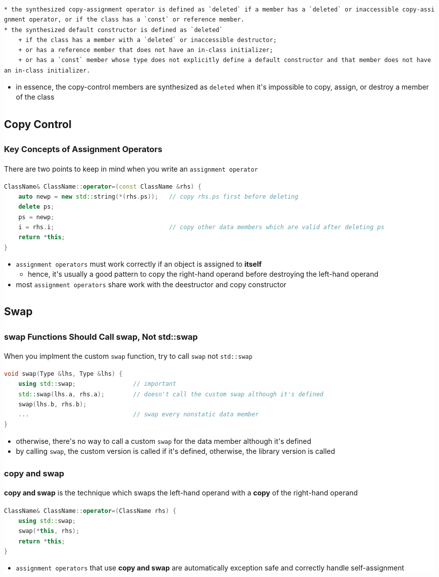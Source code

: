     * the synthesized copy-assignment operator is defined as `deleted` if a member has a `deleted` or inaccessible copy-assignment operator, or if the class has a `const` or reference member.
    * the synthesized default constructor is defined as `deleted`
        + if the class has a member with a `deleted` or inaccessible destructor;
        + or has a reference member that does not have an in-class initializer;
        + or has a `const` member whose type does not explicitly define a default constructor and that member does not have an in-class initializer.
- in essence, the copy-control members are synthesized as `deleted` when it's impossible to copy, assign, or destroy a member of the class 


## Copy Control

### Key Concepts of Assignment Operators
There are two points to keep in mind when you write an `assignment operator`
```c++
ClassName& ClassName::operator=(const ClassName &rhs) {
    auto newp = new std::string(*(rhs.ps));   // copy rhs.ps first before deleting
    delete ps;
    ps = newp;                                          
    i = rhs.i;                                // copy other data members which are valid after deleting ps
    return *this;
}
```
- `assignment operators` must work correctly if an object is assigned to **itself**
    * hence, it's usually a good pattern to copy the right-hand operand before destroying the left-hand operand
- most `assignment operators` share work with the deestructor and copy constructor


## Swap

### swap Functions Should Call swap, Not std::swap
When you implment the custom `swap` function, try to call `swap` not `std::swap`
```c++
void swap(Type &lhs, Type &lhs) {
    using std::swap;                // important
    std::swap(lhs.a, rhs.a);        // doesn't call the custom swap although it's defined
    swap(lhs.b, rhs.b);
    ...                             // swap every nonstatic data member
}
```
- otherwise, there's no way to call a custom `swap` for the data member although it's defined
- by calling `swap`, the custom version is called if it's defined, otherwise, the library version is called

### copy and swap
**copy and swap** is the technique which swaps the left-hand operand with a **copy** of the right-hand operand
```c++
ClassName& ClassName::operator=(ClassName rhs) {
    using std::swap;      
    swap(*this, rhs);
    return *this;
}
```
- `assignment operators` that use **copy and swap** are automatically exception safe and correctly handle self-assignment
